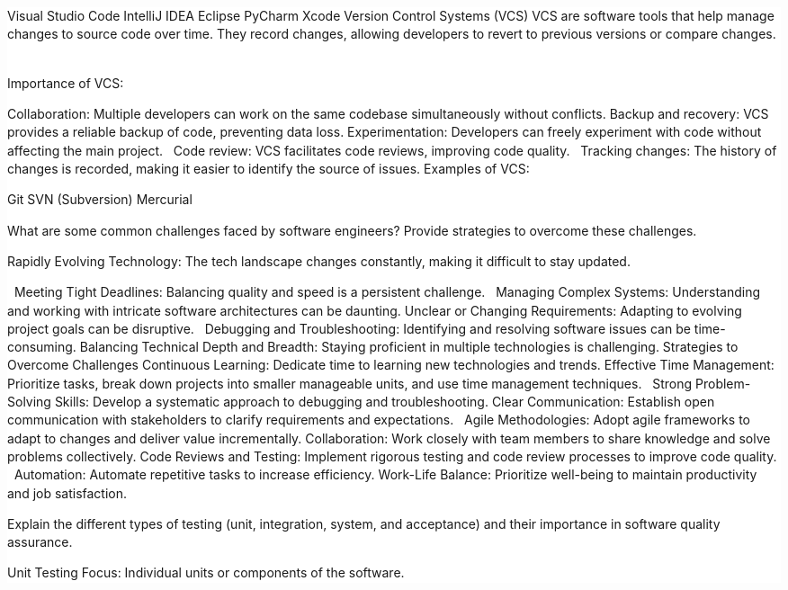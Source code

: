 Visual Studio Code
IntelliJ IDEA
Eclipse
PyCharm
Xcode
Version Control Systems (VCS)
VCS are software tools that help manage changes to source code over time. They record changes, allowing developers to revert to previous versions or compare changes.   

Importance of VCS:

Collaboration: Multiple developers can work on the same codebase simultaneously without conflicts.
Backup and recovery: VCS provides a reliable backup of code, preventing data loss.
Experimentation: Developers can freely experiment with code without affecting the main project.   
Code review: VCS facilitates code reviews, improving code quality.   
Tracking changes: The history of changes is recorded, making it easier to identify the source of issues.
Examples of VCS:

Git
SVN (Subversion)
Mercurial

What are some common challenges faced by software engineers? Provide strategies to overcome these challenges.

Rapidly Evolving Technology: The tech landscape changes constantly, making it difficult to stay updated.

   
Meeting Tight Deadlines: Balancing quality and speed is a persistent challenge.   
Managing Complex Systems: Understanding and working with intricate software architectures can be daunting.
Unclear or Changing Requirements: Adapting to evolving project goals can be disruptive.   
Debugging and Troubleshooting: Identifying and resolving software issues can be time-consuming.
Balancing Technical Depth and Breadth: Staying proficient in multiple technologies is challenging.
Strategies to Overcome Challenges
Continuous Learning: Dedicate time to learning new technologies and trends.
Effective Time Management: Prioritize tasks, break down projects into smaller manageable units, and use time management techniques.   
Strong Problem-Solving Skills: Develop a systematic approach to debugging and troubleshooting.
Clear Communication: Establish open communication with stakeholders to clarify requirements and expectations.   
Agile Methodologies: Adopt agile frameworks to adapt to changes and deliver value incrementally.
Collaboration: Work closely with team members to share knowledge and solve problems collectively.
Code Reviews and Testing: Implement rigorous testing and code review processes to improve code quality.   
Automation: Automate repetitive tasks to increase efficiency.
Work-Life Balance: Prioritize well-being to maintain productivity and job satisfaction.

Explain the different types of testing (unit, integration, system, and acceptance) and their importance in software quality assurance.


Unit Testing
Focus: Individual units or components of the software.
